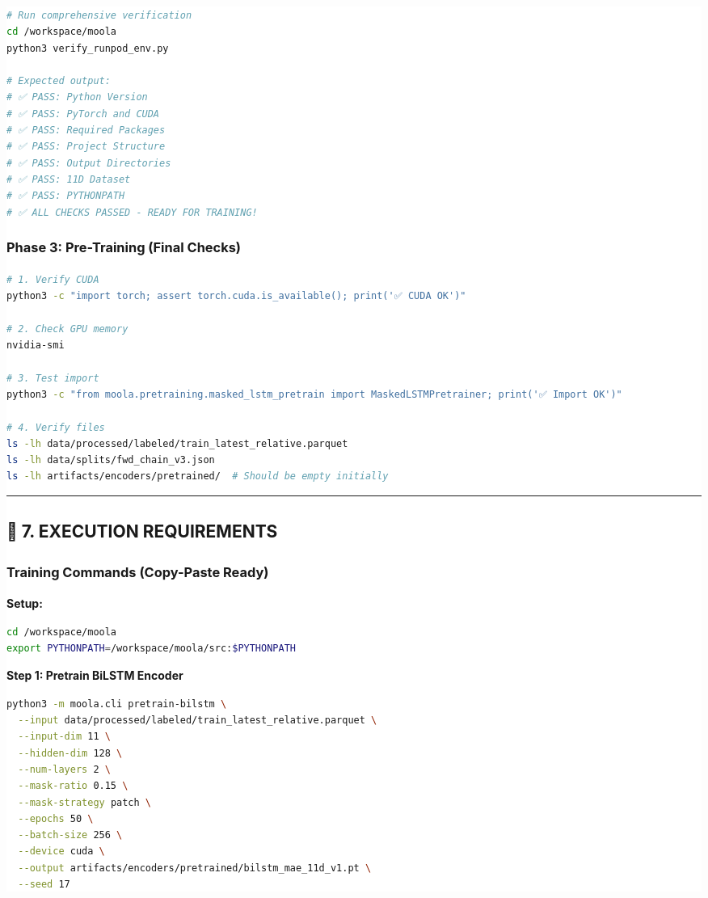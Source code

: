 ```bash
# Run comprehensive verification
cd /workspace/moola
python3 verify_runpod_env.py

# Expected output:
# ✅ PASS: Python Version
# ✅ PASS: PyTorch and CUDA
# ✅ PASS: Required Packages
# ✅ PASS: Project Structure
# ✅ PASS: Output Directories
# ✅ PASS: 11D Dataset
# ✅ PASS: PYTHONPATH
# ✅ ALL CHECKS PASSED - READY FOR TRAINING!
```

### **Phase 3: Pre-Training (Final Checks)**

```bash
# 1. Verify CUDA
python3 -c "import torch; assert torch.cuda.is_available(); print('✅ CUDA OK')"

# 2. Check GPU memory
nvidia-smi

# 3. Test import
python3 -c "from moola.pretraining.masked_lstm_pretrain import MaskedLSTMPretrainer; print('✅ Import OK')"

# 4. Verify files
ls -lh data/processed/labeled/train_latest_relative.parquet
ls -lh data/splits/fwd_chain_v3.json
ls -lh artifacts/encoders/pretrained/  # Should be empty initially
```

---

## 🚀 7. EXECUTION REQUIREMENTS

### **Training Commands (Copy-Paste Ready)**

**Setup:**
```bash
cd /workspace/moola
export PYTHONPATH=/workspace/moola/src:$PYTHONPATH
```

**Step 1: Pretrain BiLSTM Encoder**
```bash
python3 -m moola.cli pretrain-bilstm \
  --input data/processed/labeled/train_latest_relative.parquet \
  --input-dim 11 \
  --hidden-dim 128 \
  --num-layers 2 \
  --mask-ratio 0.15 \
  --mask-strategy patch \
  --epochs 50 \
  --batch-size 256 \
  --device cuda \
  --output artifacts/encoders/pretrained/bilstm_mae_11d_v1.pt \
  --seed 17
```
